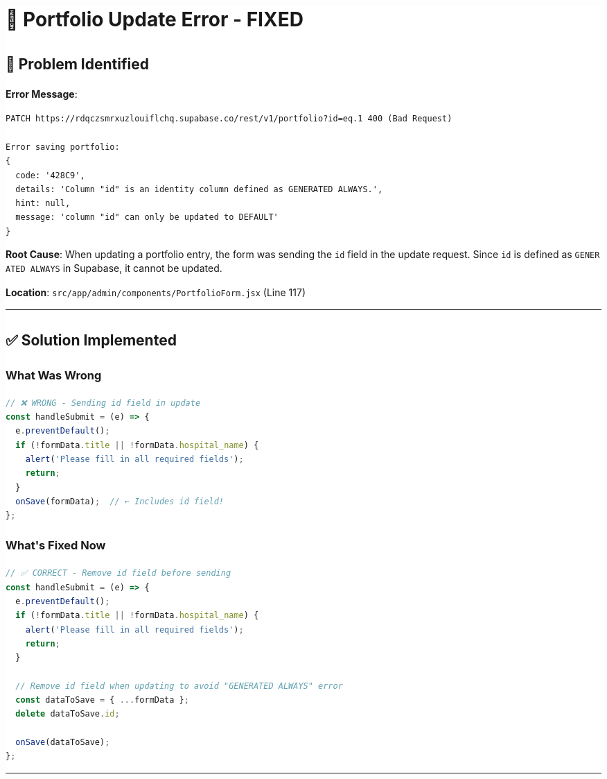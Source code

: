 # 🔧 Portfolio Update Error - FIXED

## 🐛 Problem Identified

**Error Message**:
```
PATCH https://rdqczsmrxuzlouiflchq.supabase.co/rest/v1/portfolio?id=eq.1 400 (Bad Request)

Error saving portfolio: 
{
  code: '428C9',
  details: 'Column "id" is an identity column defined as GENERATED ALWAYS.',
  hint: null,
  message: 'column "id" can only be updated to DEFAULT'
}
```

**Root Cause**: When updating a portfolio entry, the form was sending the `id` field in the update request. Since `id` is defined as `GENERATED ALWAYS` in Supabase, it cannot be updated.

**Location**: `src/app/admin/components/PortfolioForm.jsx` (Line 117)

---

## ✅ Solution Implemented

### What Was Wrong

```javascript
// ❌ WRONG - Sending id field in update
const handleSubmit = (e) => {
  e.preventDefault();
  if (!formData.title || !formData.hospital_name) {
    alert('Please fill in all required fields');
    return;
  }
  onSave(formData);  // ← Includes id field!
};
```

### What's Fixed Now

```javascript
// ✅ CORRECT - Remove id field before sending
const handleSubmit = (e) => {
  e.preventDefault();
  if (!formData.title || !formData.hospital_name) {
    alert('Please fill in all required fields');
    return;
  }

  // Remove id field when updating to avoid "GENERATED ALWAYS" error
  const dataToSave = { ...formData };
  delete dataToSave.id;

  onSave(dataToSave);
};
```

---